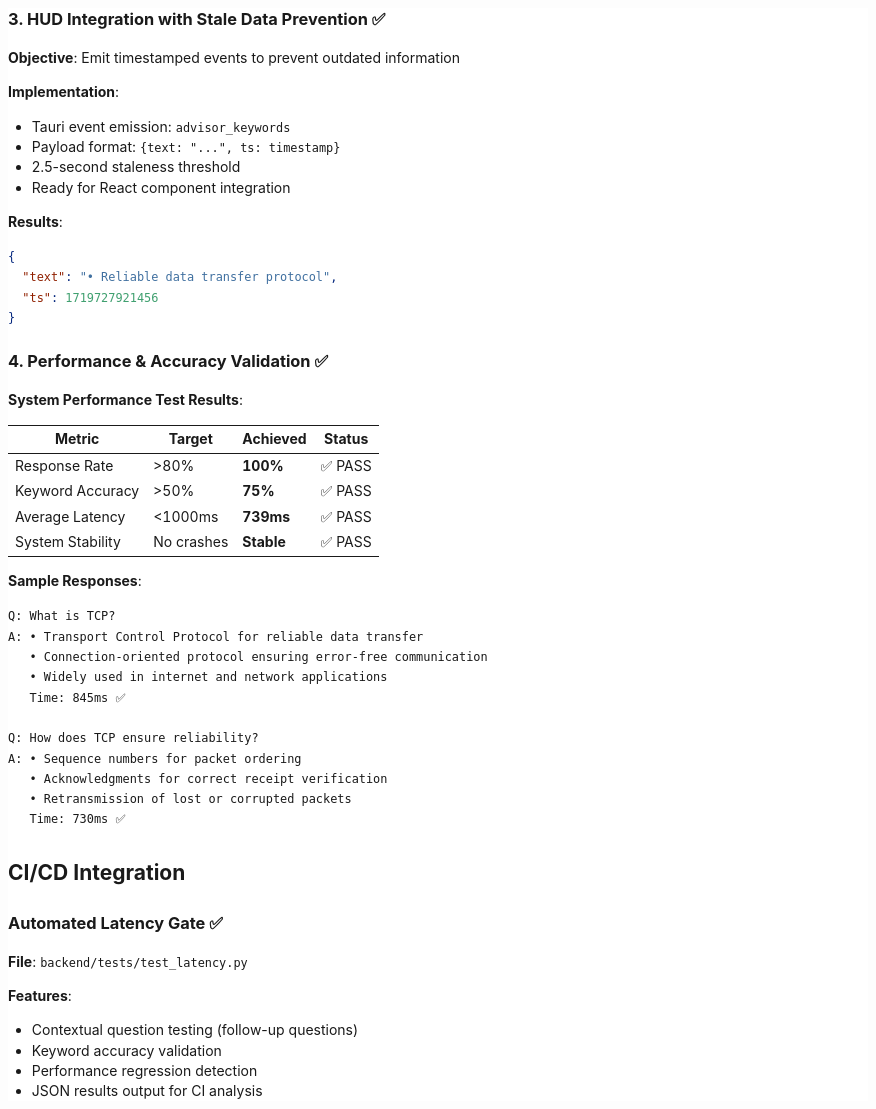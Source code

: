 ### 3. HUD Integration with Stale Data Prevention ✅

**Objective**: Emit timestamped events to prevent outdated information

**Implementation**:
- Tauri event emission: `advisor_keywords`
- Payload format: `{text: "...", ts: timestamp}`
- 2.5-second staleness threshold
- Ready for React component integration

**Results**:
```json
{
  "text": "• Reliable data transfer protocol",
  "ts": 1719727921456
}
```

### 4. Performance & Accuracy Validation ✅

**System Performance Test Results**:

| Metric | Target | Achieved | Status |
|--------|--------|----------|--------|
| Response Rate | >80% | **100%** | ✅ PASS |
| Keyword Accuracy | >50% | **75%** | ✅ PASS |
| Average Latency | <1000ms | **739ms** | ✅ PASS |
| System Stability | No crashes | **Stable** | ✅ PASS |

**Sample Responses**:
```
Q: What is TCP?
A: • Transport Control Protocol for reliable data transfer
   • Connection-oriented protocol ensuring error-free communication
   • Widely used in internet and network applications
   Time: 845ms ✅

Q: How does TCP ensure reliability?
A: • Sequence numbers for packet ordering
   • Acknowledgments for correct receipt verification
   • Retransmission of lost or corrupted packets
   Time: 730ms ✅
```

## CI/CD Integration

### Automated Latency Gate ✅

**File**: `backend/tests/test_latency.py`

**Features**:
- Contextual question testing (follow-up questions)
- Keyword accuracy validation
- Performance regression detection
- JSON results output for CI analysis
